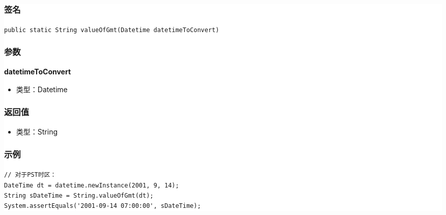 ### 签名
```apex
public static String valueOfGmt(Datetime datetimeToConvert)
```

### 参数
**datetimeToConvert**
- 类型：Datetime

### 返回值
- 类型：String

### 示例
```apex
// 对于PST时区：
DateTime dt = datetime.newInstance(2001, 9, 14);
String sDateTime = String.valueOfGmt(dt);
System.assertEquals('2001-09-14 07:00:00', sDateTime);
```
